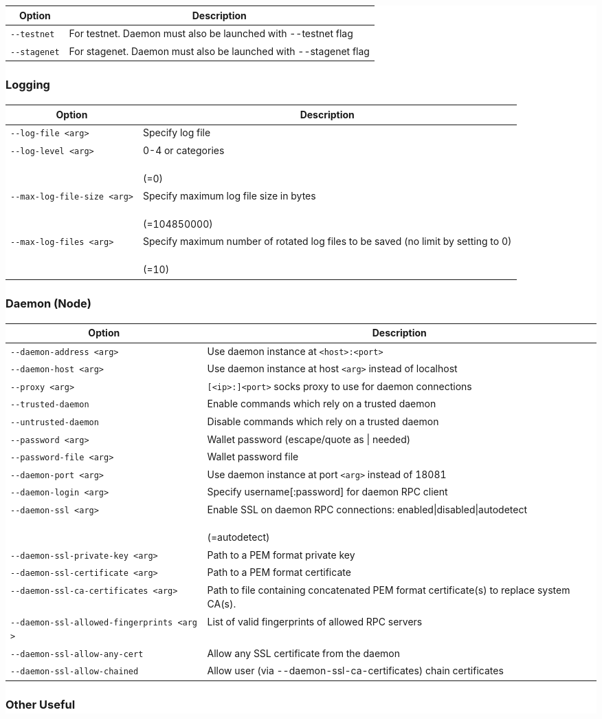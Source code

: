 | Option        | Description
|---------------|------------
|  `--testnet`  | For testnet. Daemon must also be launched with --testnet flag
|  `--stagenet` | For stagenet. Daemon must also be launched with --stagenet flag

### Logging

| Option                                 | Description
|----------------------------------------|------------
|  `--log-file <arg>`                    | Specify log file
|  `--log-level <arg>`                   | 0-4 or categories<br><br>(=0)
|  `--max-log-file-size <arg>`           | Specify maximum log file size in bytes<br><br>(=104850000)
|  `--max-log-files <arg>`            | Specify maximum number of rotated log files to be saved (no limit by setting to 0)<br><br>(=10)

### Daemon (Node)

| Option                                     | Description
|--------------------------------------------|-----
|  `--daemon-address <arg>`                  | Use daemon instance at `<host>:<port>`
|  `--daemon-host <arg>`                     | Use daemon instance at host `<arg>` instead of localhost
|  `--proxy <arg>`                           | `[<ip>:]<port>` socks proxy to use for daemon connections
|  `--trusted-daemon`                        | Enable commands which rely on a trusted daemon
|  `--untrusted-daemon`                      | Disable commands which rely on a trusted daemon
|  `--password <arg>`                        | Wallet password (escape/quote as \| needed)
|  `--password-file <arg>`                   | Wallet password file
|  `--daemon-port <arg>`                     | Use daemon instance at port `<arg>` instead of 18081
|  `--daemon-login <arg>`                    | Specify username[:password] for daemon RPC client
|  `--daemon-ssl <arg>`                      | Enable SSL on daemon RPC connections: enabled\|disabled\|autodetect<br><br>(=autodetect)
|  `--daemon-ssl-private-key <arg>`          | Path to a PEM format private key
|  `--daemon-ssl-certificate <arg>`          | Path to a PEM format certificate
|  `--daemon-ssl-ca-certificates <arg>`      | Path to file containing concatenated PEM format certificate(s) to replace system CA(s).
|  `--daemon-ssl-allowed-fingerprints <arg>` | List of valid fingerprints of allowed RPC servers
|  `--daemon-ssl-allow-any-cert`             | Allow any SSL certificate from the daemon
|  `--daemon-ssl-allow-chained`              | Allow user (via --daemon-ssl-ca-certificates) chain certificates

### Other Useful
